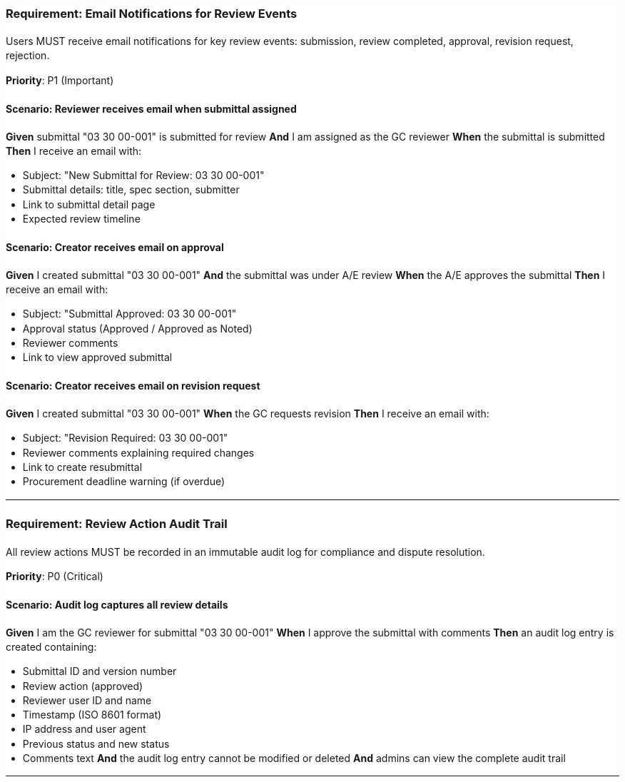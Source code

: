
### Requirement: Email Notifications for Review Events

Users MUST receive email notifications for key review events: submission, review completed, approval, revision request, rejection.

**Priority**: P1 (Important)

#### Scenario: Reviewer receives email when submittal assigned

**Given** submittal "03 30 00-001" is submitted for review
**And** I am assigned as the GC reviewer
**When** the submittal is submitted
**Then** I receive an email with:
  - Subject: "New Submittal for Review: 03 30 00-001"
  - Submittal details: title, spec section, submitter
  - Link to submittal detail page
  - Expected review timeline

#### Scenario: Creator receives email on approval

**Given** I created submittal "03 30 00-001"
**And** the submittal was under A/E review
**When** the A/E approves the submittal
**Then** I receive an email with:
  - Subject: "Submittal Approved: 03 30 00-001"
  - Approval status (Approved / Approved as Noted)
  - Reviewer comments
  - Link to view approved submittal

#### Scenario: Creator receives email on revision request

**Given** I created submittal "03 30 00-001"
**When** the GC requests revision
**Then** I receive an email with:
  - Subject: "Revision Required: 03 30 00-001"
  - Reviewer comments explaining required changes
  - Link to create resubmittal
  - Procurement deadline warning (if overdue)

---

### Requirement: Review Action Audit Trail

All review actions MUST be recorded in an immutable audit log for compliance and dispute resolution.

**Priority**: P0 (Critical)

#### Scenario: Audit log captures all review details

**Given** I am the GC reviewer for submittal "03 30 00-001"
**When** I approve the submittal with comments
**Then** an audit log entry is created containing:
  - Submittal ID and version number
  - Review action (approved)
  - Reviewer user ID and name
  - Timestamp (ISO 8601 format)
  - IP address and user agent
  - Previous status and new status
  - Comments text
**And** the audit log entry cannot be modified or deleted
**And** admins can view the complete audit trail

---